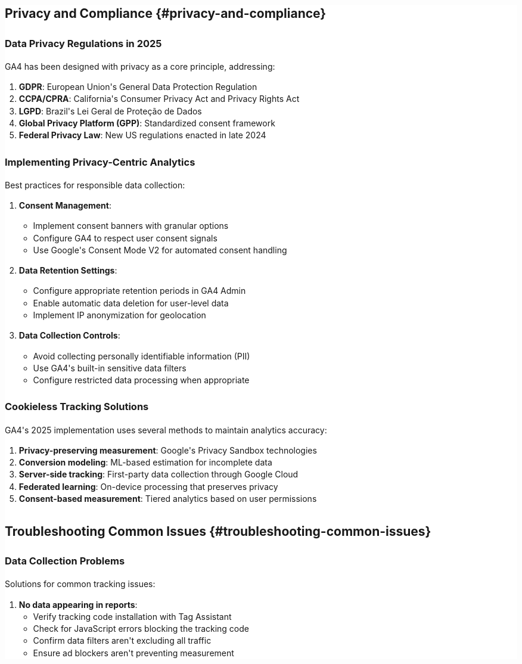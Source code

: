 ## Privacy and Compliance {#privacy-and-compliance}

### Data Privacy Regulations in 2025

GA4 has been designed with privacy as a core principle, addressing:

1. **GDPR**: European Union's General Data Protection Regulation
2. **CCPA/CPRA**: California's Consumer Privacy Act and Privacy Rights Act
3. **LGPD**: Brazil's Lei Geral de Proteção de Dados
4. **Global Privacy Platform (GPP)**: Standardized consent framework
5. **Federal Privacy Law**: New US regulations enacted in late 2024

### Implementing Privacy-Centric Analytics

Best practices for responsible data collection:

1. **Consent Management**:
   - Implement consent banners with granular options
   - Configure GA4 to respect user consent signals
   - Use Google's Consent Mode V2 for automated consent handling

2. **Data Retention Settings**:
   - Configure appropriate retention periods in GA4 Admin
   - Enable automatic data deletion for user-level data
   - Implement IP anonymization for geolocation

3. **Data Collection Controls**:
   - Avoid collecting personally identifiable information (PII)
   - Use GA4's built-in sensitive data filters
   - Configure restricted data processing when appropriate

### Cookieless Tracking Solutions

GA4's 2025 implementation uses several methods to maintain analytics accuracy:

1. **Privacy-preserving measurement**: Google's Privacy Sandbox technologies
2. **Conversion modeling**: ML-based estimation for incomplete data
3. **Server-side tracking**: First-party data collection through Google Cloud
4. **Federated learning**: On-device processing that preserves privacy
5. **Consent-based measurement**: Tiered analytics based on user permissions

## Troubleshooting Common Issues {#troubleshooting-common-issues}

### Data Collection Problems

Solutions for common tracking issues:

1. **No data appearing in reports**:
   - Verify tracking code installation with Tag Assistant
   - Check for JavaScript errors blocking the tracking code
   - Confirm data filters aren't excluding all traffic
   - Ensure ad blockers aren't preventing measurement

